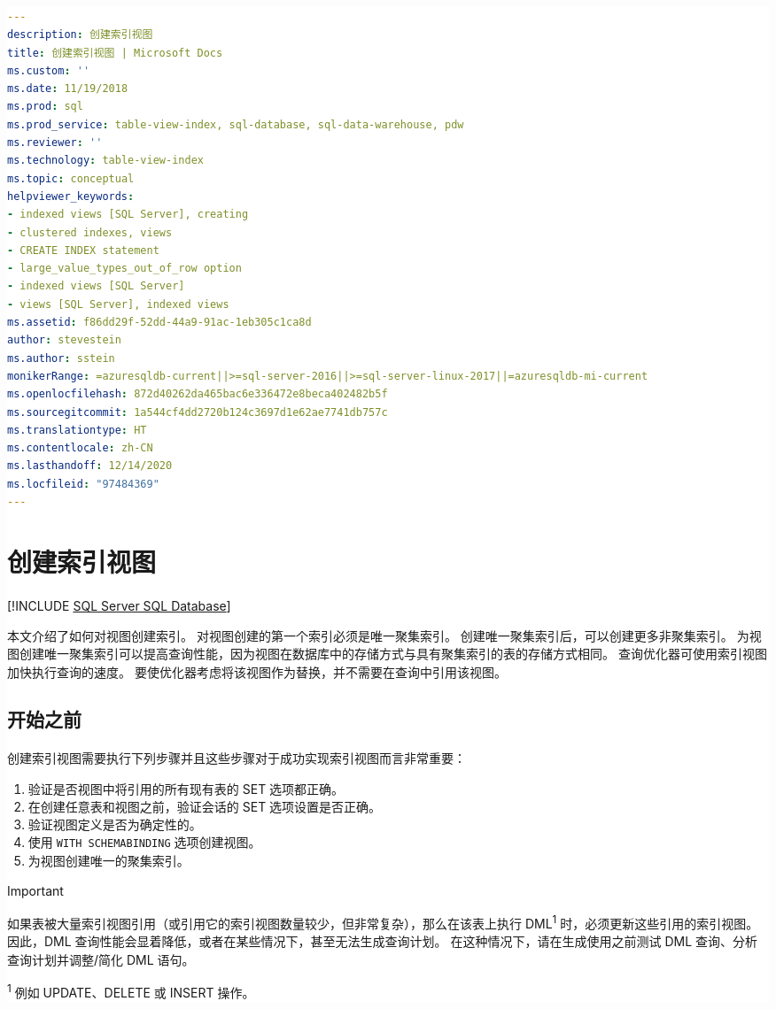 ```yaml
---
description: 创建索引视图
title: 创建索引视图 | Microsoft Docs
ms.custom: ''
ms.date: 11/19/2018
ms.prod: sql
ms.prod_service: table-view-index, sql-database, sql-data-warehouse, pdw
ms.reviewer: ''
ms.technology: table-view-index
ms.topic: conceptual
helpviewer_keywords:
- indexed views [SQL Server], creating
- clustered indexes, views
- CREATE INDEX statement
- large_value_types_out_of_row option
- indexed views [SQL Server]
- views [SQL Server], indexed views
ms.assetid: f86dd29f-52dd-44a9-91ac-1eb305c1ca8d
author: stevestein
ms.author: sstein
monikerRange: =azuresqldb-current||>=sql-server-2016||>=sql-server-linux-2017||=azuresqldb-mi-current
ms.openlocfilehash: 872d40262da465bac6e336472e8beca402482b5f
ms.sourcegitcommit: 1a544cf4dd2720b124c3697d1e62ae7741db757c
ms.translationtype: HT
ms.contentlocale: zh-CN
ms.lasthandoff: 12/14/2020
ms.locfileid: "97484369"
---
```

# <a name="create-indexed-views"></a>创建索引视图

[!INCLUDE [SQL Server SQL Database](../../includes/applies-to-version/sql-asdb.md)]

本文介绍了如何对视图创建索引。 对视图创建的第一个索引必须是唯一聚集索引。 创建唯一聚集索引后，可以创建更多非聚集索引。 为视图创建唯一聚集索引可以提高查询性能，因为视图在数据库中的存储方式与具有聚集索引的表的存储方式相同。 查询优化器可使用索引视图加快执行查询的速度。 要使优化器考虑将该视图作为替换，并不需要在查询中引用该视图。

## <a name="before-you-begin"></a><a name="BeforeYouBegin"></a> 开始之前

创建索引视图需要执行下列步骤并且这些步骤对于成功实现索引视图而言非常重要：

1. 验证是否视图中将引用的所有现有表的 SET 选项都正确。
2. 在创建任意表和视图之前，验证会话的 SET 选项设置是否正确。
3. 验证视图定义是否为确定性的。
4. 使用 `WITH SCHEMABINDING` 选项创建视图。
5. 为视图创建唯一的聚集索引。

> [!IMPORTANT]
> 如果表被大量索引视图引用（或引用它的索引视图数量较少，但非常复杂），那么在该表上执行 DML<sup>1</sup> 时，必须更新这些引用的索引视图。 因此，DML 查询性能会显着降低，或者在某些情况下，甚至无法生成查询计划。
> 在这种情况下，请在生成使用之前测试 DML 查询、分析查询计划并调整/简化 DML 语句。
>
> <sup>1</sup> 例如 UPDATE、DELETE 或 INSERT 操作。
